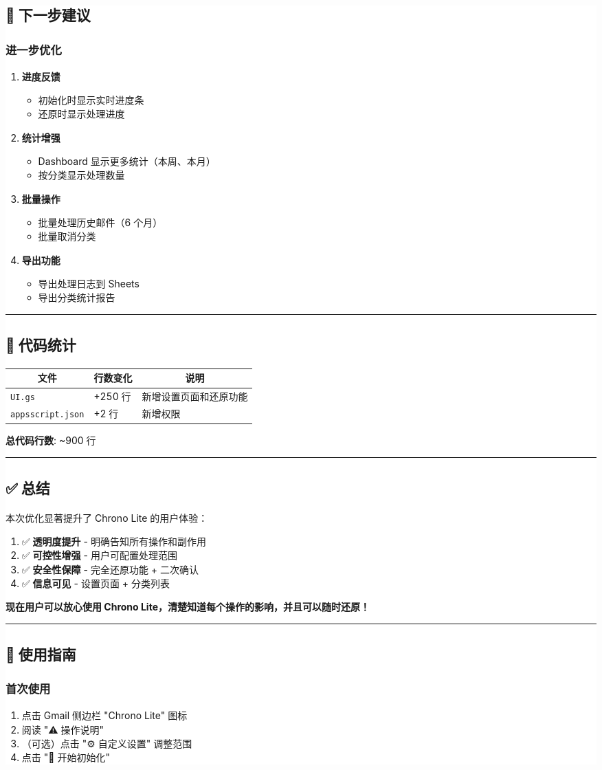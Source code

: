 
## 🚀 下一步建议

### 进一步优化

1. **进度反馈**
   - 初始化时显示实时进度条
   - 还原时显示处理进度

2. **统计增强**
   - Dashboard 显示更多统计（本周、本月）
   - 按分类显示处理数量

3. **批量操作**
   - 批量处理历史邮件（6 个月）
   - 批量取消分类

4. **导出功能**
   - 导出处理日志到 Sheets
   - 导出分类统计报告

---

## 📝 代码统计

| 文件 | 行数变化 | 说明 |
|------|---------|------|
| `UI.gs` | +250 行 | 新增设置页面和还原功能 |
| `appsscript.json` | +2 行 | 新增权限 |

**总代码行数**: ~900 行

---

## ✅ 总结

本次优化显著提升了 Chrono Lite 的用户体验：

1. ✅ **透明度提升** - 明确告知所有操作和副作用
2. ✅ **可控性增强** - 用户可配置处理范围
3. ✅ **安全性保障** - 完全还原功能 + 二次确认
4. ✅ **信息可见** - 设置页面 + 分类列表

**现在用户可以放心使用 Chrono Lite，清楚知道每个操作的影响，并且可以随时还原！**

---

## 🎉 使用指南

### 首次使用

1. 点击 Gmail 侧边栏 "Chrono Lite" 图标
2. 阅读 "⚠️ 操作说明"
3. （可选）点击 "⚙️ 自定义设置" 调整范围
4. 点击 "🚀 开始初始化"
